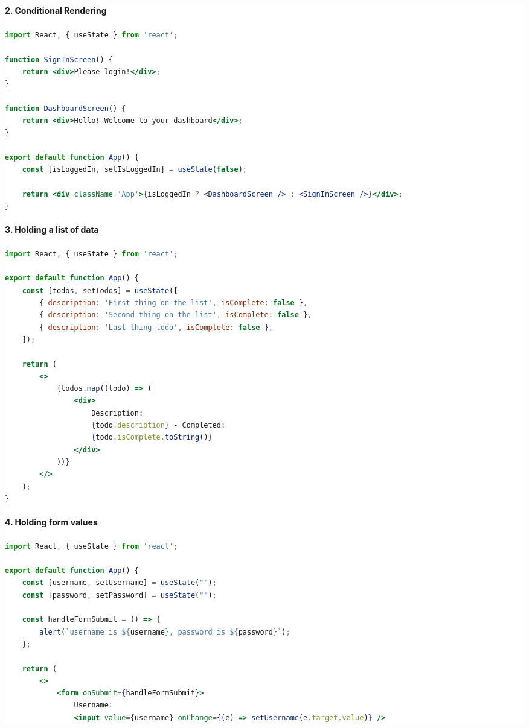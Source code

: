 #### 2. Conditional Rendering

```jsx
import React, { useState } from 'react';

function SignInScreen() {
	return <div>Please login!</div>;
}

function DashboardScreen() {
	return <div>Hello! Welcome to your dashboard</div>;
}

export default function App() {
	const [isLoggedIn, setIsLoggedIn] = useState(false);

	return <div className='App'>{isLoggedIn ? <DashboardScreen /> : <SignInScreen />}</div>;
}
```


#### 3. Holding a list of data


```jsx
import React, { useState } from 'react';

export default function App() {
	const [todos, setTodos] = useState([
		{ description: 'First thing on the list', isComplete: false },
		{ description: 'Second thing on the list', isComplete: false },
		{ description: 'Last thing todo', isComplete: false },
	]);

	return (
		<>
			{todos.map((todo) => (
				<div>
					Description:
					{todo.description} - Completed:
					{todo.isComplete.toString()}
				</div>
			))}
		</>
	);
}
```


#### 4. Holding form values

```jsx
import React, { useState } from 'react';

export default function App() {
	const [username, setUsername] = useState("");
	const [password, setPassword] = useState("");

	const handleFormSubmit = () => {
		alert(`username is ${username}, password is ${password}`);
	};

	return (
		<>
			<form onSubmit={handleFormSubmit}>
				Username:
				<input value={username} onChange={(e) => setUsername(e.target.value)} />
```